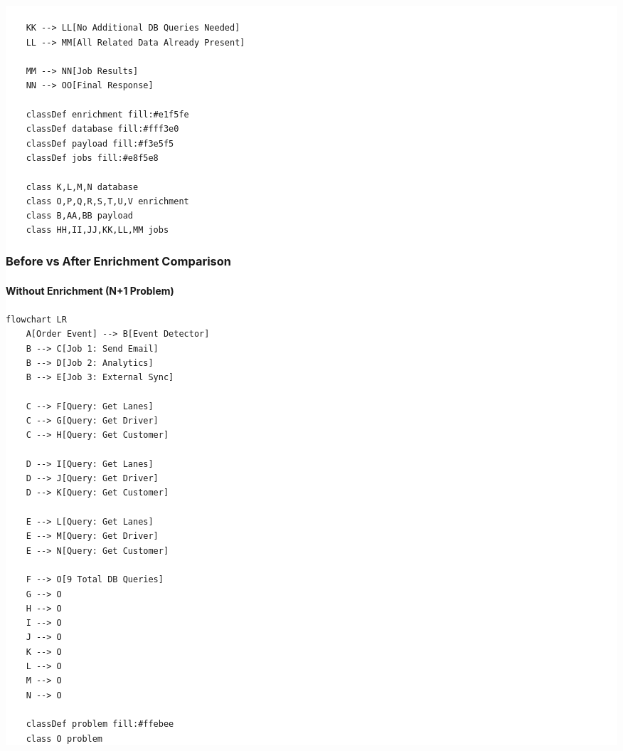 ```mermaid

    KK --> LL[No Additional DB Queries Needed]
    LL --> MM[All Related Data Already Present]

    MM --> NN[Job Results]
    NN --> OO[Final Response]

    classDef enrichment fill:#e1f5fe
    classDef database fill:#fff3e0
    classDef payload fill:#f3e5f5
    classDef jobs fill:#e8f5e8

    class K,L,M,N database
    class O,P,Q,R,S,T,U,V enrichment
    class B,AA,BB payload
    class HH,II,JJ,KK,LL,MM jobs
```

### Before vs After Enrichment Comparison

#### Without Enrichment (N+1 Problem)
```mermaid
flowchart LR
    A[Order Event] --> B[Event Detector]
    B --> C[Job 1: Send Email]
    B --> D[Job 2: Analytics]
    B --> E[Job 3: External Sync]

    C --> F[Query: Get Lanes]
    C --> G[Query: Get Driver]
    C --> H[Query: Get Customer]

    D --> I[Query: Get Lanes]
    D --> J[Query: Get Driver]
    D --> K[Query: Get Customer]

    E --> L[Query: Get Lanes]
    E --> M[Query: Get Driver]
    E --> N[Query: Get Customer]

    F --> O[9 Total DB Queries]
    G --> O
    H --> O
    I --> O
    J --> O
    K --> O
    L --> O
    M --> O
    N --> O

    classDef problem fill:#ffebee
    class O problem
```

